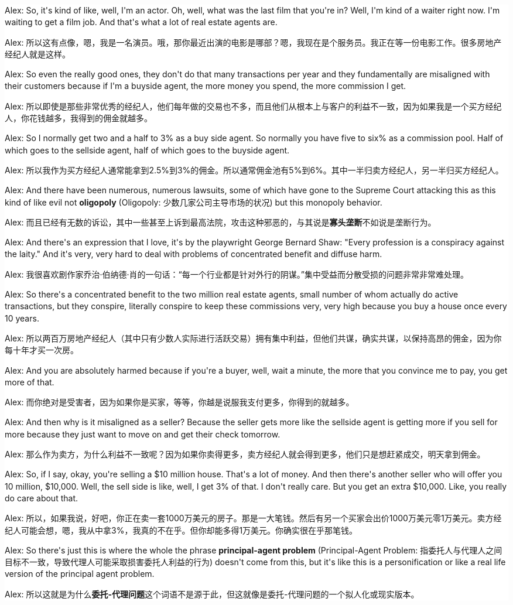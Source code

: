 Alex: So, it's kind of like, well, I'm an actor. Oh, well, what was the last film that you're in? Well, I'm kind of a waiter right now. I'm waiting to get a film job. And that's what a lot of real estate agents are.

Alex: 所以这有点像，嗯，我是一名演员。哦，那你最近出演的电影是哪部？嗯，我现在是个服务员。我正在等一份电影工作。很多房地产经纪人就是这样。

Alex: So even the really good ones, they don't do that many transactions per year and they fundamentally are misaligned with their customers because if I'm a buyside agent, the more money you spend, the more commission I get.

Alex: 所以即使是那些非常优秀的经纪人，他们每年做的交易也不多，而且他们从根本上与客户的利益不一致，因为如果我是一个买方经纪人，你花钱越多，我得到的佣金就越多。

Alex: So I normally get two and a half to 3% as a buy side agent. So normally you have five to six% as a commission pool. Half of which goes to the sellside agent, half of which goes to the buyside agent.

Alex: 所以我作为买方经纪人通常能拿到2.5%到3%的佣金。所以通常佣金池有5%到6%。其中一半归卖方经纪人，另一半归买方经纪人。

Alex: And there have been numerous, numerous lawsuits, some of which have gone to the Supreme Court attacking this as this kind of like evil not **oligopoly** (Oligopoly: 少数几家公司主导市场的状况) but this monopoly behavior.

Alex: 而且已经有无数的诉讼，其中一些甚至上诉到最高法院，攻击这种邪恶的，与其说是**寡头垄断**不如说是垄断行为。

Alex: And there's an expression that I love, it's by the playwright George Bernard Shaw: "Every profession is a conspiracy against the laity." And it's very, very hard to deal with problems of concentrated benefit and diffuse harm.

Alex: 我很喜欢剧作家乔治·伯纳德·肖的一句话：“每一个行业都是针对外行的阴谋。”集中受益而分散受损的问题非常非常难处理。

Alex: So there's a concentrated benefit to the two million real estate agents, small number of whom actually do active transactions, but they conspire, literally conspire to keep these commissions very, very high because you buy a house once every 10 years.

Alex: 所以两百万房地产经纪人（其中只有少数人实际进行活跃交易）拥有集中利益，但他们共谋，确实共谋，以保持高昂的佣金，因为你每十年才买一次房。

Alex: And you are absolutely harmed because if you're a buyer, well, wait a minute, the more that you convince me to pay, you get more of that.

Alex: 而你绝对是受害者，因为如果你是买家，等等，你越是说服我支付更多，你得到的就越多。

Alex: And then why is it misaligned as a seller? Because the seller gets more like the sellside agent is getting more if you sell for more because they just want to move on and get their check tomorrow.

Alex: 那么作为卖方，为什么利益不一致呢？因为如果你卖得更多，卖方经纪人就会得到更多，他们只是想赶紧成交，明天拿到佣金。

Alex: So, if I say, okay, you're selling a $10 million house. That's a lot of money. And then there's another seller who will offer you 10 million, $10,000. Well, the sell side is like, well, I get 3% of that. I don't really care. But you get an extra $10,000. Like, you really do care about that.

Alex: 所以，如果我说，好吧，你正在卖一套1000万美元的房子。那是一大笔钱。然后有另一个买家会出价1000万美元零1万美元。卖方经纪人可能会想，嗯，我从中拿3%，我真的不在乎。但你却能多得1万美元。你确实很在乎那笔钱。

Alex: So there's just this is where the whole the phrase **principal-agent problem** (Principal-Agent Problem: 指委托人与代理人之间目标不一致，导致代理人可能采取损害委托人利益的行为) doesn't come from this, but it's like this is a personification or like a real life version of the principal agent problem.

Alex: 所以这就是为什么**委托-代理问题**这个词语不是源于此，但这就像是委托-代理问题的一个拟人化或现实版本。
